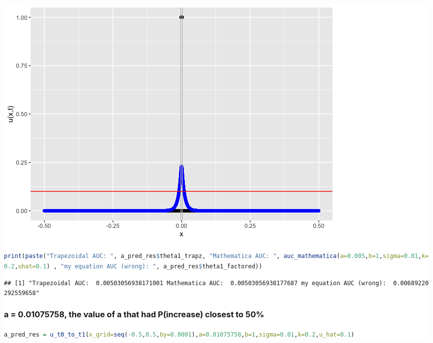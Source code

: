 ![](april5-uhat10_redo_delta_files/figure-gfm/unnamed-chunk-14-1.png)

``` r
print(paste("Trapezoidal AUC: ", a_pred_res$theta1_trapz, "Mathematica AUC: ", auc_mathematica(a=0.005,b=1,sigma=0.01,k=0.2,uhat=0.1) , "my equation AUC (wrong): ", a_pred_res$theta1_factored))
```

    ## [1] "Trapezoidal AUC:  0.00503056938171001 Mathematica AUC:  0.00503056938177687 my equation AUC (wrong):  0.00689220292559658"

### a = 0.01075758, the value of a that had P(increase) closest to 50%

``` r
a_pred_res = u_t0_to_t1(x_grid=seq(-0.5,0.5,by=0.0001),a=0.01075758,b=1,sigma=0.01,k=0.2,u_hat=0.1)
```
